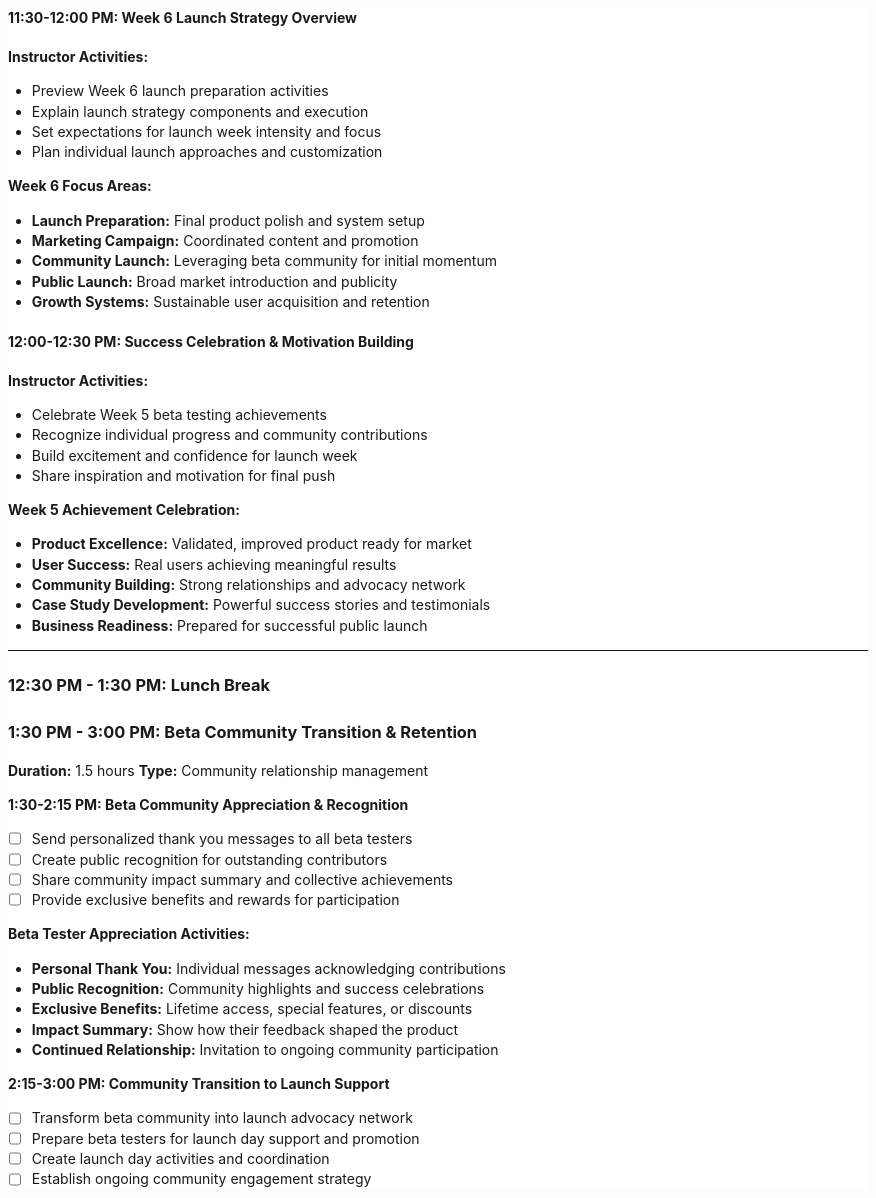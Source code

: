 #### 11:30-12:00 PM: Week 6 Launch Strategy Overview
**Instructor Activities:**
- Preview Week 6 launch preparation activities
- Explain launch strategy components and execution
- Set expectations for launch week intensity and focus
- Plan individual launch approaches and customization

**Week 6 Focus Areas:**
- **Launch Preparation:** Final product polish and system setup
- **Marketing Campaign:** Coordinated content and promotion
- **Community Launch:** Leveraging beta community for initial momentum
- **Public Launch:** Broad market introduction and publicity
- **Growth Systems:** Sustainable user acquisition and retention

#### 12:00-12:30 PM: Success Celebration & Motivation Building
**Instructor Activities:**
- Celebrate Week 5 beta testing achievements
- Recognize individual progress and community contributions
- Build excitement and confidence for launch week
- Share inspiration and motivation for final push

**Week 5 Achievement Celebration:**
- **Product Excellence:** Validated, improved product ready for market
- **User Success:** Real users achieving meaningful results
- **Community Building:** Strong relationships and advocacy network
- **Case Study Development:** Powerful success stories and testimonials
- **Business Readiness:** Prepared for successful public launch

---

### 12:30 PM - 1:30 PM: Lunch Break

### 1:30 PM - 3:00 PM: Beta Community Transition & Retention
**Duration:** 1.5 hours
**Type:** Community relationship management

**1:30-2:15 PM: Beta Community Appreciation & Recognition**
- [ ] Send personalized thank you messages to all beta testers
- [ ] Create public recognition for outstanding contributors
- [ ] Share community impact summary and collective achievements
- [ ] Provide exclusive benefits and rewards for participation

**Beta Tester Appreciation Activities:**
- **Personal Thank You:** Individual messages acknowledging contributions
- **Public Recognition:** Community highlights and success celebrations
- **Exclusive Benefits:** Lifetime access, special features, or discounts
- **Impact Summary:** Show how their feedback shaped the product
- **Continued Relationship:** Invitation to ongoing community participation

**2:15-3:00 PM: Community Transition to Launch Support**
- [ ] Transform beta community into launch advocacy network
- [ ] Prepare beta testers for launch day support and promotion
- [ ] Create launch day activities and coordination
- [ ] Establish ongoing community engagement strategy

